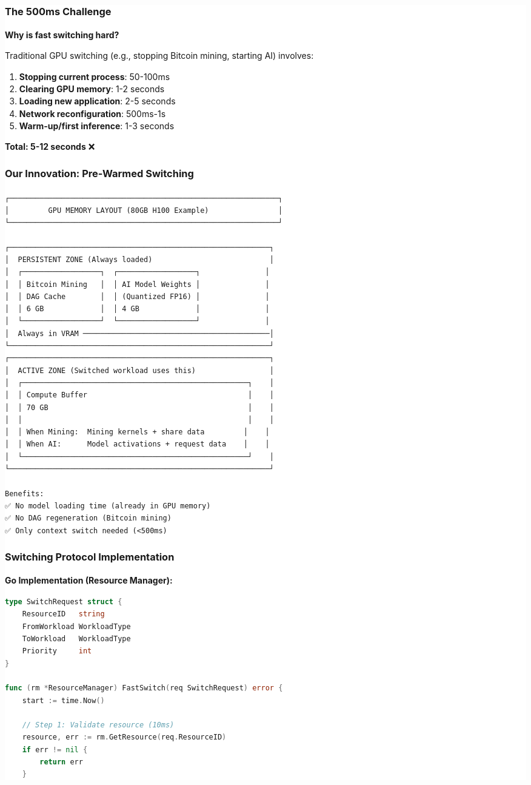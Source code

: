 ### The 500ms Challenge

**Why is fast switching hard?**

Traditional GPU switching (e.g., stopping Bitcoin mining, starting AI) involves:
1. **Stopping current process**: 50-100ms
2. **Clearing GPU memory**: 1-2 seconds
3. **Loading new application**: 2-5 seconds
4. **Network reconfiguration**: 500ms-1s
5. **Warm-up/first inference**: 1-3 seconds

**Total: 5-12 seconds** ❌

### Our Innovation: Pre-Warmed Switching

```
┌──────────────────────────────────────────────────────────────┐
│         GPU MEMORY LAYOUT (80GB H100 Example)                │
└──────────────────────────────────────────────────────────────┘

┌────────────────────────────────────────────────────────────┐
│  PERSISTENT ZONE (Always loaded)                           │
│  ┌──────────────────┐  ┌──────────────────┐               │
│  │ Bitcoin Mining   │  │ AI Model Weights │               │
│  │ DAG Cache        │  │ (Quantized FP16) │               │
│  │ 6 GB             │  │ 4 GB             │               │
│  └──────────────────┘  └──────────────────┘               │
│  Always in VRAM ───────────────────────────────────────────│
└────────────────────────────────────────────────────────────┘
┌────────────────────────────────────────────────────────────┐
│  ACTIVE ZONE (Switched workload uses this)                 │
│  ┌────────────────────────────────────────────────────┐    │
│  │ Compute Buffer                                     │    │
│  │ 70 GB                                              │    │
│  │                                                    │    │
│  │ When Mining:  Mining kernels + share data         │    │
│  │ When AI:      Model activations + request data    │    │
│  └────────────────────────────────────────────────────┘    │
└────────────────────────────────────────────────────────────┘

Benefits:
✅ No model loading time (already in GPU memory)
✅ No DAG regeneration (Bitcoin mining)
✅ Only context switch needed (<500ms)
```

### Switching Protocol Implementation

**Go Implementation (Resource Manager):**

```go
type SwitchRequest struct {
    ResourceID   string
    FromWorkload WorkloadType
    ToWorkload   WorkloadType
    Priority     int
}

func (rm *ResourceManager) FastSwitch(req SwitchRequest) error {
    start := time.Now()
    
    // Step 1: Validate resource (10ms)
    resource, err := rm.GetResource(req.ResourceID)
    if err != nil {
        return err
    }
```